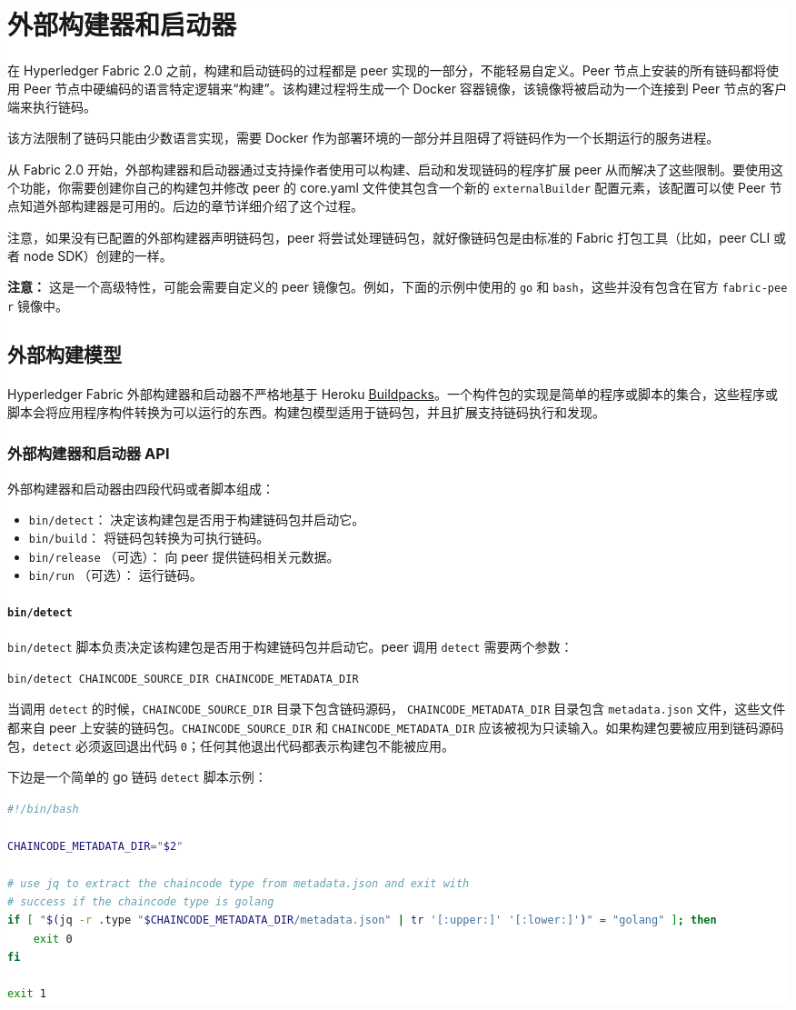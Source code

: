 # 外部构建器和启动器

在 Hyperledger Fabric 2.0 之前，构建和启动链码的过程都是 peer 实现的一部分，不能轻易自定义。Peer 节点上安装的所有链码都将使用 Peer 节点中硬编码的语言特定逻辑来“构建”。该构建过程将生成一个 Docker 容器镜像，该镜像将被启动为一个连接到 Peer 节点的客户端来执行链码。

该方法限制了链码只能由少数语言实现，需要 Docker 作为部署环境的一部分并且阻碍了将链码作为一个长期运行的服务进程。

从 Fabric 2.0 开始，外部构建器和启动器通过支持操作者使用可以构建、启动和发现链码的程序扩展 peer 从而解决了这些限制。要使用这个功能，你需要创建你自己的构建包并修改 peer 的 core.yaml 文件使其包含一个新的 `externalBuilder` 配置元素，该配置可以使 Peer 节点知道外部构建器是可用的。后边的章节详细介绍了这个过程。

注意，如果没有已配置的外部构建器声明链码包，peer 将尝试处理链码包，就好像链码包是由标准的 Fabric 打包工具（比如，peer CLI 或者 node SDK）创建的一样。

**注意：** 这是一个高级特性，可能会需要自定义的 peer 镜像包。例如，下面的示例中使用的 `go` 和 `bash`，这些并没有包含在官方 `fabric-peer` 镜像中。

## 外部构建模型


Hyperledger Fabric 外部构建器和启动器不严格地基于 Heroku [Buildpacks](https://devcenter.heroku.com/articles/buildpack-api)。一个构件包的实现是简单的程序或脚本的集合，这些程序或脚本会将应用程序构件转换为可以运行的东西。构建包模型适用于链码包，并且扩展支持链码执行和发现。

### 外部构建器和启动器 API

外部构建器和启动器由四段代码或者脚本组成：

- `bin/detect`： 决定该构建包是否用于构建链码包并启动它。
- `bin/build`： 将链码包转换为可执行链码。
- `bin/release` （可选）： 向 peer 提供链码相关元数据。
- `bin/run` （可选）： 运行链码。

#### `bin/detect`

`bin/detect` 脚本负责决定该构建包是否用于构建链码包并启动它。peer 调用 `detect` 需要两个参数： 

```sh
bin/detect CHAINCODE_SOURCE_DIR CHAINCODE_METADATA_DIR
```

当调用 `detect` 的时候，`CHAINCODE_SOURCE_DIR` 目录下包含链码源码， `CHAINCODE_METADATA_DIR` 目录包含 `metadata.json` 文件，这些文件都来自 peer 上安装的链码包。`CHAINCODE_SOURCE_DIR` 和 `CHAINCODE_METADATA_DIR` 应该被视为只读输入。如果构建包要被应用到链码源码包，`detect` 必须返回退出代码 `0`；任何其他退出代码都表示构建包不能被应用。

下边是一个简单的 go 链码 `detect` 脚本示例：
```sh
#!/bin/bash

CHAINCODE_METADATA_DIR="$2"

# use jq to extract the chaincode type from metadata.json and exit with
# success if the chaincode type is golang
if [ "$(jq -r .type "$CHAINCODE_METADATA_DIR/metadata.json" | tr '[:upper:]' '[:lower:]')" = "golang" ]; then
    exit 0
fi

exit 1
```
